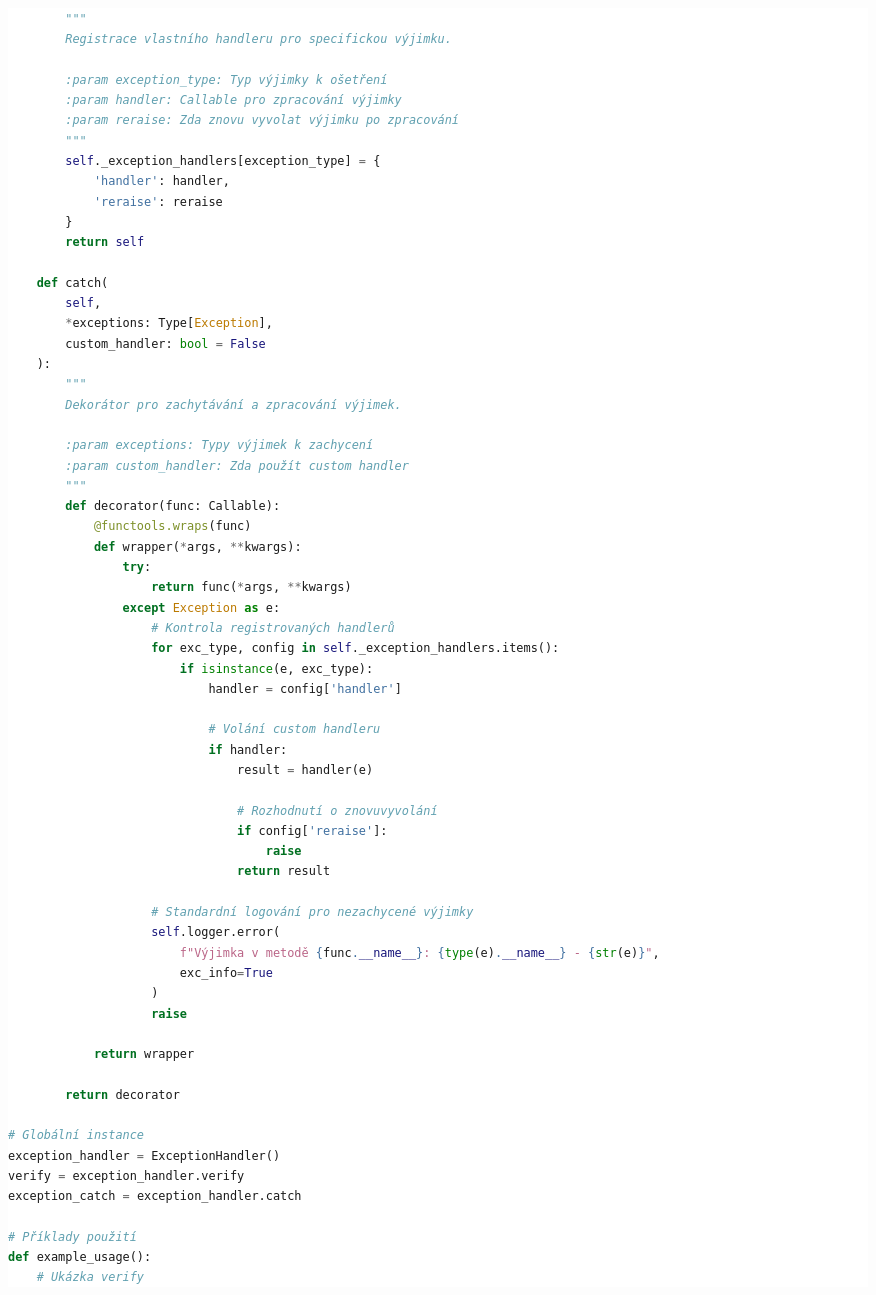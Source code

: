 ```python
        """
        Registrace vlastního handleru pro specifickou výjimku.
        
        :param exception_type: Typ výjimky k ošetření
        :param handler: Callable pro zpracování výjimky
        :param reraise: Zda znovu vyvolat výjimku po zpracování
        """
        self._exception_handlers[exception_type] = {
            'handler': handler,
            'reraise': reraise
        }
        return self

    def catch(
        self, 
        *exceptions: Type[Exception],
        custom_handler: bool = False
    ):
        """
        Dekorátor pro zachytávání a zpracování výjimek.
        
        :param exceptions: Typy výjimek k zachycení
        :param custom_handler: Zda použít custom handler
        """
        def decorator(func: Callable):
            @functools.wraps(func)
            def wrapper(*args, **kwargs):
                try:
                    return func(*args, **kwargs)
                except Exception as e:
                    # Kontrola registrovaných handlerů
                    for exc_type, config in self._exception_handlers.items():
                        if isinstance(e, exc_type):
                            handler = config['handler']
                            
                            # Volání custom handleru
                            if handler:
                                result = handler(e)
                                
                                # Rozhodnutí o znovuvyvolání
                                if config['reraise']:
                                    raise
                                return result
                    
                    # Standardní logování pro nezachycené výjimky
                    self.logger.error(
                        f"Výjimka v metodě {func.__name__}: {type(e).__name__} - {str(e)}",
                        exc_info=True
                    )
                    raise
            
            return wrapper
        
        return decorator

# Globální instance
exception_handler = ExceptionHandler()
verify = exception_handler.verify
exception_catch = exception_handler.catch

# Příklady použití
def example_usage():
    # Ukázka verify
```